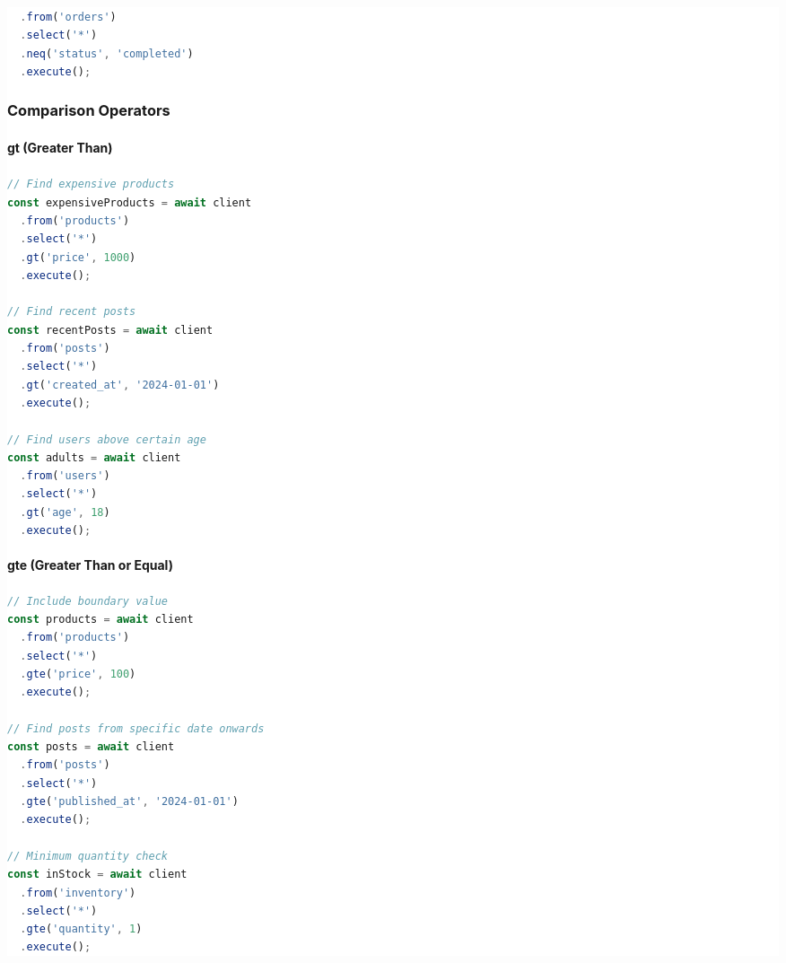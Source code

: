 ```typescript
  .from('orders')
  .select('*')
  .neq('status', 'completed')
  .execute();
```

### Comparison Operators

#### gt (Greater Than)

```typescript
// Find expensive products
const expensiveProducts = await client
  .from('products')
  .select('*')
  .gt('price', 1000)
  .execute();

// Find recent posts
const recentPosts = await client
  .from('posts')
  .select('*')
  .gt('created_at', '2024-01-01')
  .execute();

// Find users above certain age
const adults = await client
  .from('users')
  .select('*')
  .gt('age', 18)
  .execute();
```

#### gte (Greater Than or Equal)

```typescript
// Include boundary value
const products = await client
  .from('products')
  .select('*')
  .gte('price', 100)
  .execute();

// Find posts from specific date onwards
const posts = await client
  .from('posts')
  .select('*')
  .gte('published_at', '2024-01-01')
  .execute();

// Minimum quantity check
const inStock = await client
  .from('inventory')
  .select('*')
  .gte('quantity', 1)
  .execute();
```
